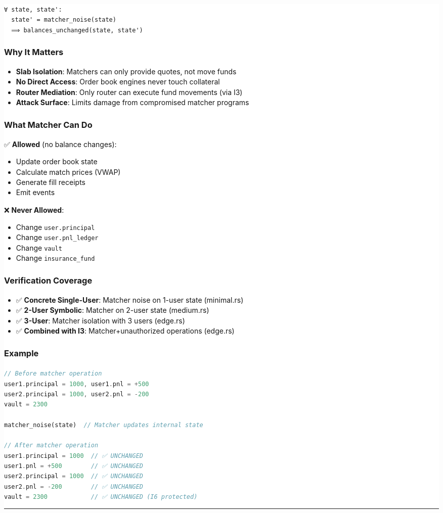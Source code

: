 ```
∀ state, state':
  state' = matcher_noise(state)
  ⟹ balances_unchanged(state, state')
```

### Why It Matters

- **Slab Isolation**: Matchers can only provide quotes, not move funds
- **No Direct Access**: Order book engines never touch collateral
- **Router Mediation**: Only router can execute fund movements (via I3)
- **Attack Surface**: Limits damage from compromised matcher programs

### What Matcher Can Do

✅ **Allowed** (no balance changes):
- Update order book state
- Calculate match prices (VWAP)
- Generate fill receipts
- Emit events

❌ **Never Allowed**:
- Change `user.principal`
- Change `user.pnl_ledger`
- Change `vault`
- Change `insurance_fund`

### Verification Coverage

- ✅ **Concrete Single-User**: Matcher noise on 1-user state (minimal.rs)
- ✅ **2-User Symbolic**: Matcher on 2-user state (medium.rs)
- ✅ **3-User**: Matcher isolation with 3 users (edge.rs)
- ✅ **Combined with I3**: Matcher+unauthorized operations (edge.rs)

### Example

```rust
// Before matcher operation
user1.principal = 1000, user1.pnl = +500
user2.principal = 1000, user2.pnl = -200
vault = 2300

matcher_noise(state)  // Matcher updates internal state

// After matcher operation
user1.principal = 1000  // ✅ UNCHANGED
user1.pnl = +500        // ✅ UNCHANGED
user2.principal = 1000  // ✅ UNCHANGED
user2.pnl = -200        // ✅ UNCHANGED
vault = 2300            // ✅ UNCHANGED (I6 protected)
```

---
